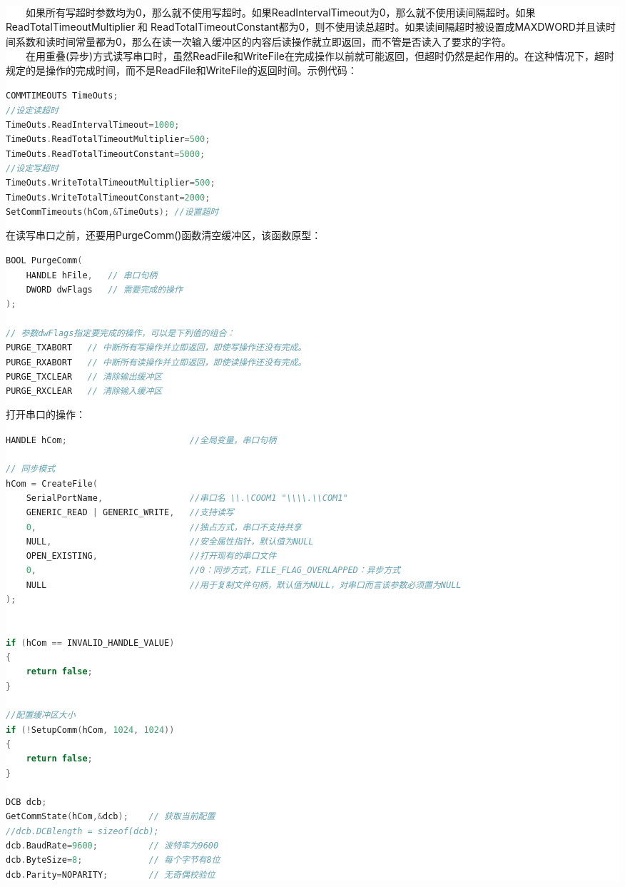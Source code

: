 　　如果所有写超时参数均为0，那么就不使用写超时。如果ReadIntervalTimeout为0，那么就不使用读间隔超时。如果ReadTotalTimeoutMultiplier 和 ReadTotalTimeoutConstant都为0，则不使用读总超时。如果读间隔超时被设置成MAXDWORD并且读时间系数和读时间常量都为0，那么在读一次输入缓冲区的内容后读操作就立即返回，而不管是否读入了要求的字符。   
　　在用重叠(异步)方式读写串口时，虽然ReadFile和WriteFile在完成操作以前就可能返回，但超时仍然是起作用的。在这种情况下，超时规定的是操作的完成时间，而不是ReadFile和WriteFile的返回时间。示例代码：  

```cpp
COMMTIMEOUTS TimeOuts;
//设定读超时
TimeOuts.ReadIntervalTimeout=1000;
TimeOuts.ReadTotalTimeoutMultiplier=500;
TimeOuts.ReadTotalTimeoutConstant=5000;
//设定写超时
TimeOuts.WriteTotalTimeoutMultiplier=500;
TimeOuts.WriteTotalTimeoutConstant=2000;
SetCommTimeouts(hCom,&TimeOuts); //设置超时
```

在读写串口之前，还要用PurgeComm()函数清空缓冲区，该函数原型： 

```cpp
BOOL PurgeComm(
    HANDLE hFile,   // 串口句柄
    DWORD dwFlags   // 需要完成的操作
); 

// 参数dwFlags指定要完成的操作，可以是下列值的组合： 
PURGE_TXABORT   // 中断所有写操作并立即返回，即使写操作还没有完成。
PURGE_RXABORT   // 中断所有读操作并立即返回，即使读操作还没有完成。
PURGE_TXCLEAR   // 清除输出缓冲区
PURGE_RXCLEAR   // 清除输入缓冲区
```


打开串口的操作：
```cpp
HANDLE hCom;                        //全局变量，串口句柄

// 同步模式
hCom = CreateFile(
    SerialPortName,                 //串口名 \\.\COOM1 "\\\\.\\COM1"
    GENERIC_READ | GENERIC_WRITE,   //支持读写
    0,                              //独占方式，串口不支持共享
    NULL,                           //安全属性指针，默认值为NULL
    OPEN_EXISTING,                  //打开现有的串口文件
    0,                              //0：同步方式，FILE_FLAG_OVERLAPPED：异步方式 
    NULL                            //用于复制文件句柄，默认值为NULL，对串口而言该参数必须置为NULL
);


if (hCom == INVALID_HANDLE_VALUE)
{
	return false;
}

//配置缓冲区大小 
if (!SetupComm(hCom, 1024, 1024))
{
	return false;
}

DCB dcb;
GetCommState(hCom,&dcb);    // 获取当前配置
//dcb.DCBlength = sizeof(dcb);
dcb.BaudRate=9600;          // 波特率为9600
dcb.ByteSize=8;             // 每个字节有8位
dcb.Parity=NOPARITY;        // 无奇偶校验位
```